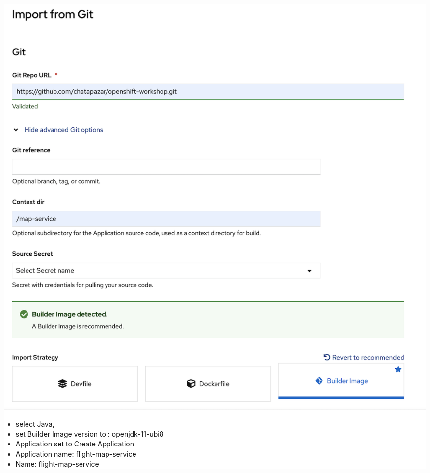    ![](images/flight/flight-30.png)
   - select Java,
   - set Builder Image version to : openjdk-11-ubi8
   - Application set to Create Application
   - Application name: flight-map-service
   - Name: flight-map-service